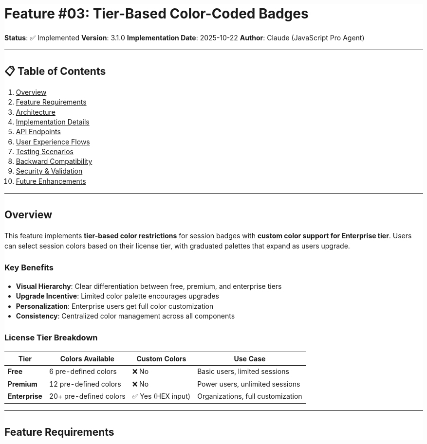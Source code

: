 # Feature #03: Tier-Based Color-Coded Badges

**Status**: ✅ Implemented
**Version**: 3.1.0
**Implementation Date**: 2025-10-22
**Author**: Claude (JavaScript Pro Agent)

---

## 📋 Table of Contents

1. [Overview](#overview)
2. [Feature Requirements](#feature-requirements)
3. [Architecture](#architecture)
4. [Implementation Details](#implementation-details)
5. [API Endpoints](#api-endpoints)
6. [User Experience Flows](#user-experience-flows)
7. [Testing Scenarios](#testing-scenarios)
8. [Backward Compatibility](#backward-compatibility)
9. [Security & Validation](#security--validation)
10. [Future Enhancements](#future-enhancements)

---

## Overview

This feature implements **tier-based color restrictions** for session badges with **custom color support for Enterprise tier**. Users can select session colors based on their license tier, with graduated palettes that expand as users upgrade.

### Key Benefits

- **Visual Hierarchy**: Clear differentiation between free, premium, and enterprise tiers
- **Upgrade Incentive**: Limited color palette encourages upgrades
- **Personalization**: Enterprise users get full color customization
- **Consistency**: Centralized color management across all components

### License Tier Breakdown

| Tier | Colors Available | Custom Colors | Use Case |
|------|-----------------|---------------|----------|
| **Free** | 6 pre-defined colors | ❌ No | Basic users, limited sessions |
| **Premium** | 12 pre-defined colors | ❌ No | Power users, unlimited sessions |
| **Enterprise** | 20+ pre-defined colors | ✅ Yes (HEX input) | Organizations, full customization |

---

## Feature Requirements
